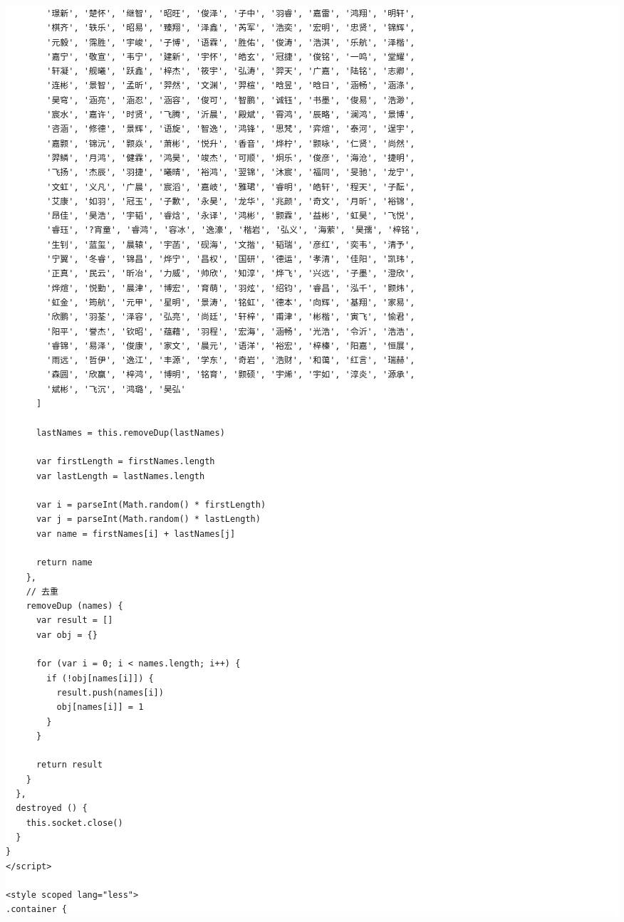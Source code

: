 ```vue
        '璟新', '楚怀', '继智', '昭旺', '俊泽', '子中', '羽睿', '嘉雷', '鸿翔', '明轩',
        '棋齐', '轶乐', '昭易', '臻翔', '泽鑫', '芮军', '浩奕', '宏明', '忠贤', '锦辉',
        '元毅', '霈胜', '宇峻', '子博', '语霖', '胜佑', '俊涛', '浩淇', '乐航', '泽楷',
        '嘉宁', '敬宣', '韦宁', '建新', '宇怀', '皓玄', '冠捷', '俊铭', '一鸣', '堂耀',
        '轩凝', '舰曦', '跃鑫', '梓杰', '筱宇', '弘涛', '羿天', '广嘉', '陆铭', '志卿',
        '连彬', '景智', '孟昕', '羿然', '文渊', '羿楦', '晗昱', '晗日', '涵畅', '涵涤',
        '昊穹', '涵亮', '涵忍', '涵容', '俊可', '智鹏', '诚钰', '书墨', '俊易', '浩渺',
        '宸水', '嘉许', '时贤', '飞腾', '沂晨', '殿斌', '霄鸿', '辰略', '澜鸿', '景博',
        '咨涵', '修德', '景辉', '语旋', '智逸', '鸿锋', '思梵', '弈煊', '泰河', '逞宇',
        '嘉颢', '锦沅', '颢焱', '萧彬', '悦升', '香音', '烨柠', '颢咏', '仁贤', '尚然',
        '羿鳞', '月鸿', '健霖', '鸿昊', '竣杰', '可顺', '炯乐', '俊彦', '海沧', '捷明',
        '飞扬', '杰辰', '羽捷', '曦晴', '裕鸿', '翌锦', '沐宸', '福同', '旻驰', '龙宁',
        '文虹', '义凡', '广晨', '宸滔', '嘉岐', '雅珺', '睿明', '皓轩', '程天', '子酝',
        '艾康', '如羽', '冠玉', '子歉', '永昊', '龙华', '兆颜', '奇文', '月昕', '裕锦',
        '昂佳', '昊浩', '宇韬', '睿焓', '永译', '鸿彬', '颢霖', '益彬', '虹昊', '飞悦',
        '睿珏', '?宵童', '睿鸿', '容冰', '逸濠', '楷岩', '弘义', '海萦', '昊孺', '梓铭',
        '生钊', '蓝玺', '晨辕', '宇菡', '砚海', '文揩', '韬瑞', '彦红', '奕韦', '清予',
        '宁翼', '冬睿', '锦昌', '烨宁', '昌权', '国研', '德运', '孝清', '佳阳', '凯玮',
        '正真', '民云', '昕冶', '力威', '帅欣', '知淳', '烨飞', '兴远', '子墨', '澄欣',
        '烨煊', '悦勤', '晨津', '博宏', '育萌', '羽炫', '绍钧', '睿昌', '泓千', '颢炜',
        '虹金', '筠航', '元甲', '星明', '景涛', '铭虹', '德本', '向辉', '基翔', '家易',
        '欣鹏', '羽荃', '泽容', '弘亮', '尚廷', '轩梓', '甫津', '彬楷', '寅飞', '愉君',
        '阳平', '誉杰', '钦昭', '蕴藉', '羽程', '宏海', '涵畅', '光浩', '令沂', '浩浩',
        '睿锦', '易泽', '俊康', '家文', '晨元', '语洋', '裕宏', '梓榛', '阳嘉', '恒展',
        '雨远', '哲伊', '逸江', '丰源', '学东', '奇岩', '浩财', '和蔼', '红言', '瑞赫',
        '森圆', '欣赢', '梓鸿', '博明', '铭育', '颢硕', '宇烯', '宇如', '淳炎', '源承',
        '斌彬', '飞沉', '鸿璐', '昊弘'
      ]

      lastNames = this.removeDup(lastNames)

      var firstLength = firstNames.length
      var lastLength = lastNames.length

      var i = parseInt(Math.random() * firstLength)
      var j = parseInt(Math.random() * lastLength)
      var name = firstNames[i] + lastNames[j]

      return name
    },
    // 去重
    removeDup (names) {
      var result = []
      var obj = {}

      for (var i = 0; i < names.length; i++) {
        if (!obj[names[i]]) {
          result.push(names[i])
          obj[names[i]] = 1
        }
      }

      return result
    }
  },
  destroyed () {
    this.socket.close()
  }
}
</script>

<style scoped lang="less">
.container {
```